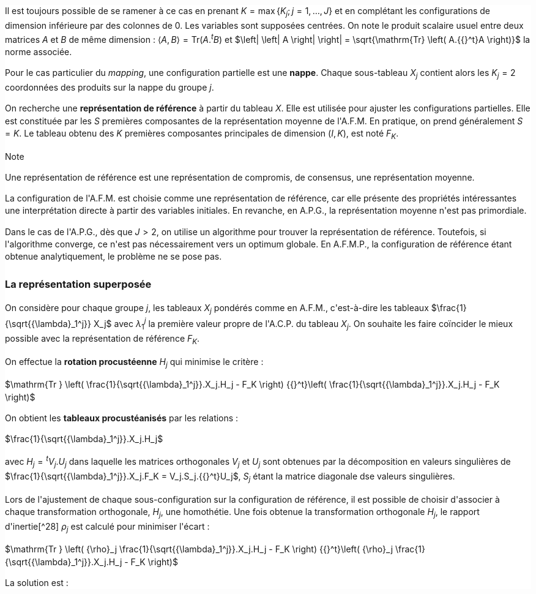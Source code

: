 Il est toujours possible de se ramener à ce cas en prenant $K = \max \left\lbrace K_j ; j = 1, \ldots{}, J \right\rbrace$ et en complétant les configurations de dimension inférieure par des colonnes de 0. Les variables sont supposées centrées. On note le produit scalaire usuel entre deux matrices $A$ et $B$ de même dimension : $\left\langle A, B \right\rangle = \mathrm{Tr} \left( A.{{}^t}B \right)$ et $\left| \left| A \right| \right| = \sqrt{\mathrm{Tr} \left( A.{{}^t}A \right)}$ la norme associée.

Pour le cas particulier du *mapping*, une configuration partielle est une **nappe**. Chaque sous-tableau $X_j$ contient alors les $K_j = 2$ coordonnées des produits sur la nappe du groupe $j$.

On recherche une **représentation de référence** à partir du tableau $X$. Elle est utilisée pour ajuster les configurations partielles. Elle est constituée par les $S$ premières composantes de la représentation moyenne de l'A.F.M. En pratique, on prend généralement $S = K$. Le tableau obtenu des $K$ premières composantes principales de dimension $\left( I, K \right)$, est noté $F_K$.

> [!NOTE]
> Une représentation de référence est une représentation de compromis, de consensus, une représentation moyenne.

La configuration de l'A.F.M. est choisie comme une représentation de référence, car elle présente des propriétés intéressantes une interprétation directe à partir des variables initiales. En revanche, en A.P.G., la représentation moyenne n'est pas primordiale.

Dans le cas de l'A.P.G., dès que $J > 2$, on utilise un algorithme pour trouver la représentation de référence. Toutefois, si l'algorithme converge, ce n'est pas nécessairement vers un optimum globale. En A.F.M.P., la configuration de référence étant obtenue analytiquement, le problème ne se pose pas.

### La représentation superposée

On considère pour chaque groupe $j$, les tableaux $X_j$ pondérés comme en A.F.M., c'est-à-dire les tableaux $\frac{1}{\sqrt{{\lambda}_1^j}} X_j$ avec ${\lambda}_1^j$ la première valeur propre de l'A.C.P. du tableau $X_j$. On souhaite les faire coïncider le mieux possible avec la représentation de référence $F_K$.

On effectue la **rotation procustéenne** $H_j$ qui minimise le critère :

$\mathrm{Tr } \left( \frac{1}{\sqrt{{\lambda}_1^j}}.X_j.H_j - F_K \right) {{}^t}\left( \frac{1}{\sqrt{{\lambda}_1^j}}.X_j.H_j - F_K \right)$

On obtient les **tableaux procustéanisés** par les relations :

$\frac{1}{\sqrt{{\lambda}_1^j}}.X_j.H_j$

avec $H_j = {{}^t}V_j.U_j$ dans laquelle les matrices orthogonales $V_j$ et $U_j$ sont obtenues par la décomposition en valeurs singulières de $\frac{1}{\sqrt{{\lambda}_1^j}}.X_j.F_K = V_j.S_j.{{}^t}U_j$, $S_j$ étant la matrice diagonale dse valeurs singulières.

Lors de l'ajustement de chaque sous-configuration sur la configuration de référence, il est possible de choisir d'associer à chaque transformation orthogonale, $H_j$, une homothétie. Une fois obtenue la transformation orthogonale $H_j$, le rapport d'inertie[^28] ${\rho}_j$ est calculé pour minimiser l'écart :

$\mathrm{Tr } \left( {\rho}_j \frac{1}{\sqrt{{\lambda}_1^j}}.X_j.H_j - F_K \right) {{}^t}\left( {\rho}_j \frac{1}{\sqrt{{\lambda}_1^j}}.X_j.H_j - F_K \right)$

La solution est :
